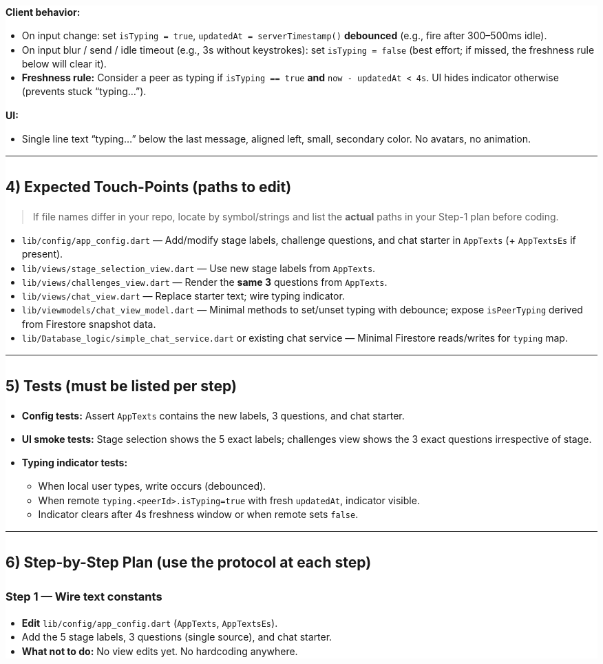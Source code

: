 **Client behavior:**

* On input change: set `isTyping = true`, `updatedAt = serverTimestamp()` **debounced** (e.g., fire after 300–500ms idle).
* On input blur / send / idle timeout (e.g., 3s without keystrokes): set `isTyping = false` (best effort; if missed, the freshness rule below will clear it).
* **Freshness rule:** Consider a peer as typing if `isTyping == true` **and** `now - updatedAt < 4s`. UI hides indicator otherwise (prevents stuck “typing…”).

**UI:**

* Single line text “typing…” below the last message, aligned left, small, secondary color. No avatars, no animation.

---

## 4) Expected Touch-Points (paths to edit)

> If file names differ in your repo, locate by symbol/strings and list the **actual** paths in your Step-1 plan before coding.

* `lib/config/app_config.dart` — Add/modify stage labels, challenge questions, and chat starter in `AppTexts` (+ `AppTextsEs` if present).
* `lib/views/stage_selection_view.dart` — Use new stage labels from `AppTexts`.
* `lib/views/challenges_view.dart` — Render the **same 3** questions from `AppTexts`.
* `lib/views/chat_view.dart` — Replace starter text; wire typing indicator.
* `lib/viewmodels/chat_view_model.dart` — Minimal methods to set/unset typing with debounce; expose `isPeerTyping` derived from Firestore snapshot data.
* `lib/Database_logic/simple_chat_service.dart` or existing chat service — Minimal Firestore reads/writes for `typing` map.

---

## 5) Tests (must be listed per step)

* **Config tests:** Assert `AppTexts` contains the new labels, 3 questions, and chat starter.
* **UI smoke tests:** Stage selection shows the 5 exact labels; challenges view shows the 3 exact questions irrespective of stage.
* **Typing indicator tests:**

  * When local user types, write occurs (debounced).
  * When remote `typing.<peerId>.isTyping=true` with fresh `updatedAt`, indicator visible.
  * Indicator clears after 4s freshness window or when remote sets `false`.

---

## 6) Step-by-Step Plan (use the protocol at each step)

### Step 1 — Wire text constants

* **Edit** `lib/config/app_config.dart` (`AppTexts`, `AppTextsEs`).
* Add the 5 stage labels, 3 questions (single source), and chat starter.
* **What not to do:** No view edits yet. No hardcoding anywhere.
